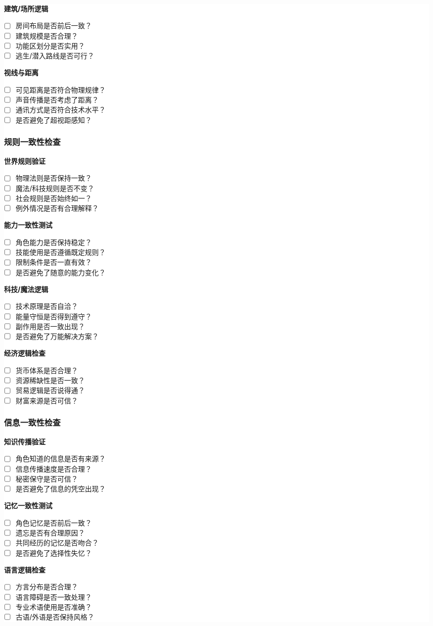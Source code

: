 **建筑/场所逻辑**
- [ ] 房间布局是否前后一致？
- [ ] 建筑规模是否合理？
- [ ] 功能区划分是否实用？
- [ ] 逃生/潜入路线是否可行？

**视线与距离**
- [ ] 可见距离是否符合物理规律？
- [ ] 声音传播是否考虑了距离？
- [ ] 通讯方式是否符合技术水平？
- [ ] 是否避免了超视距感知？

### 规则一致性检查

**世界规则验证**
- [ ] 物理法则是否保持一致？
- [ ] 魔法/科技规则是否不变？
- [ ] 社会规则是否始终如一？
- [ ] 例外情况是否有合理解释？

**能力一致性测试**
- [ ] 角色能力是否保持稳定？
- [ ] 技能使用是否遵循既定规则？
- [ ] 限制条件是否一直有效？
- [ ] 是否避免了随意的能力变化？

**科技/魔法逻辑**
- [ ] 技术原理是否自洽？
- [ ] 能量守恒是否得到遵守？
- [ ] 副作用是否一致出现？
- [ ] 是否避免了万能解决方案？

**经济逻辑检查**
- [ ] 货币体系是否合理？
- [ ] 资源稀缺性是否一致？
- [ ] 贸易逻辑是否说得通？
- [ ] 财富来源是否可信？

### 信息一致性检查

**知识传播验证**
- [ ] 角色知道的信息是否有来源？
- [ ] 信息传播速度是否合理？
- [ ] 秘密保守是否可信？
- [ ] 是否避免了信息的凭空出现？

**记忆一致性测试**
- [ ] 角色记忆是否前后一致？
- [ ] 遗忘是否有合理原因？
- [ ] 共同经历的记忆是否吻合？
- [ ] 是否避免了选择性失忆？

**语言逻辑检查**
- [ ] 方言分布是否合理？
- [ ] 语言障碍是否一致处理？
- [ ] 专业术语使用是否准确？
- [ ] 古语/外语是否保持风格？
